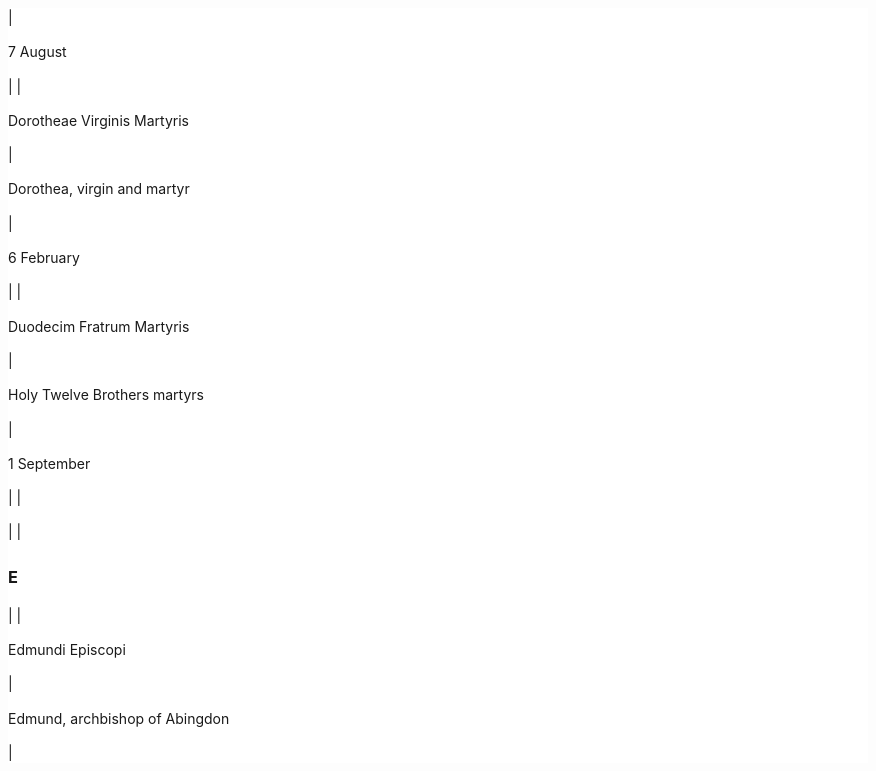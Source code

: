  | 

7 August

 |
| 

Dorotheae Virginis Martyris

 | 

Dorothea, virgin and martyr

 | 

6 February

 |
| 

Duodecim Fratrum Martyris

 | 

Holy Twelve Brothers martyrs

 | 

1 September

 |
| 

 |
| 
### E
 |
| 

Edmundi Episcopi

 | 

Edmund, archbishop of Abingdon

 | 
